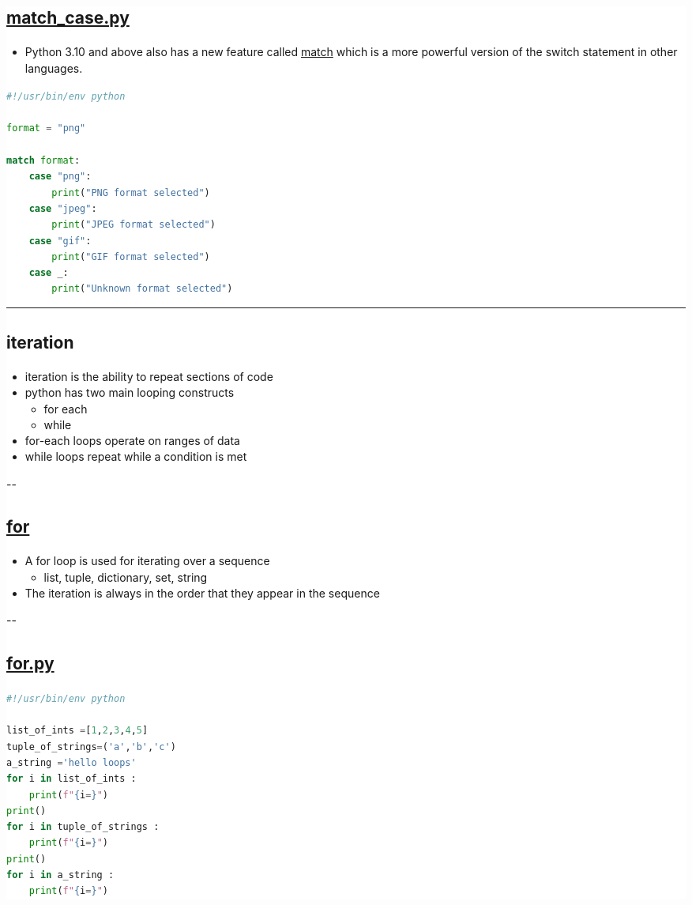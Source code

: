 ## [match_case.py](https://github.com/NCCA/SEForMedia/blob/main/Lecture3/match_case.py)

- Python 3.10 and above also has a new feature called [match](https://docs.python.org/3/library/match.html) which is a more powerful version of the switch statement in other languages. 
  
```python
#!/usr/bin/env python

format = "png"

match format:
    case "png":
        print("PNG format selected")
    case "jpeg":
        print("JPEG format selected")
    case "gif":
        print("GIF format selected")
    case _:
        print("Unknown format selected")

```

---


## iteration

- iteration is the ability to repeat sections of code 
- python has two main looping constructs 
  - for each
  - while
- for-each loops operate on ranges of data 
- while loops repeat while a condition is met

--

## [for](https://docs.python.org/3/tutorial/controlflow.html#for-statements)

- A for loop is used for iterating over a sequence 
  - list, tuple, dictionary, set, string
- The iteration is always in the order that they appear in the sequence

--

## [for.py](https://github.com/NCCA/SEForMedia/blob/main/Lecture3/for.py)

```python
#!/usr/bin/env python

list_of_ints =[1,2,3,4,5]
tuple_of_strings=('a','b','c')
a_string ='hello loops'
for i in list_of_ints :
    print(f"{i=}")
print()
for i in tuple_of_strings :
    print(f"{i=}")
print()
for i in a_string :
    print(f"{i=}")

```
